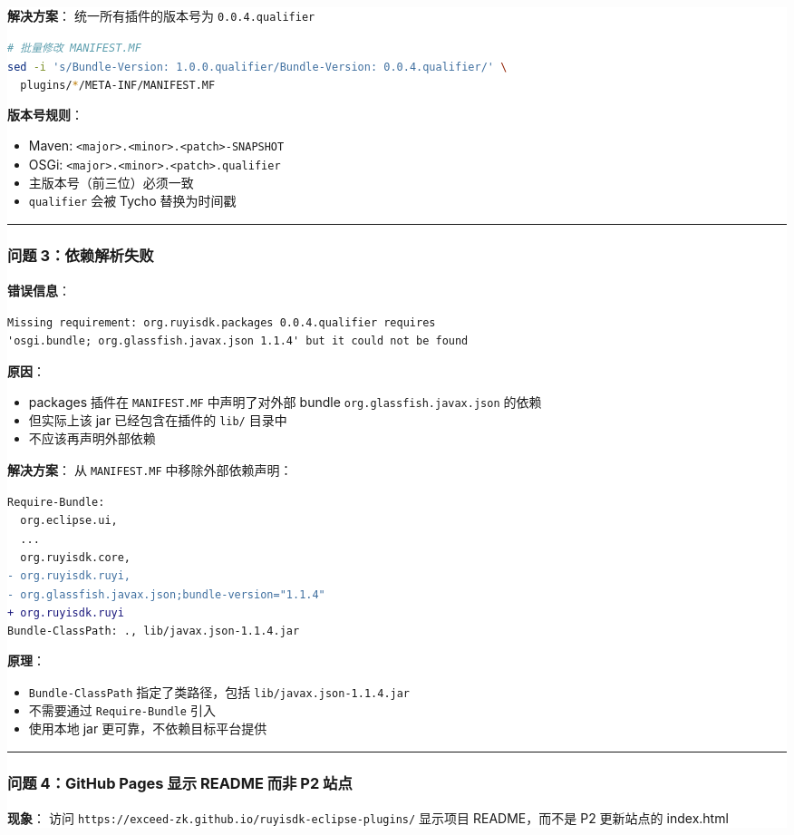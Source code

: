 **解决方案**：
统一所有插件的版本号为 `0.0.4.qualifier`

```bash
# 批量修改 MANIFEST.MF
sed -i 's/Bundle-Version: 1.0.0.qualifier/Bundle-Version: 0.0.4.qualifier/' \
  plugins/*/META-INF/MANIFEST.MF
```

**版本号规则**：
- Maven: `<major>.<minor>.<patch>-SNAPSHOT`
- OSGi: `<major>.<minor>.<patch>.qualifier`
- 主版本号（前三位）必须一致
- `qualifier` 会被 Tycho 替换为时间戳

---

### 问题 3：依赖解析失败

**错误信息**：
```
Missing requirement: org.ruyisdk.packages 0.0.4.qualifier requires 
'osgi.bundle; org.glassfish.javax.json 1.1.4' but it could not be found
```

**原因**：
- packages 插件在 `MANIFEST.MF` 中声明了对外部 bundle `org.glassfish.javax.json` 的依赖
- 但实际上该 jar 已经包含在插件的 `lib/` 目录中
- 不应该再声明外部依赖

**解决方案**：
从 `MANIFEST.MF` 中移除外部依赖声明：

```diff
Require-Bundle: 
  org.eclipse.ui,
  ...
  org.ruyisdk.core,
- org.ruyisdk.ruyi,
- org.glassfish.javax.json;bundle-version="1.1.4"
+ org.ruyisdk.ruyi
Bundle-ClassPath: ., lib/javax.json-1.1.4.jar
```

**原理**：
- `Bundle-ClassPath` 指定了类路径，包括 `lib/javax.json-1.1.4.jar`
- 不需要通过 `Require-Bundle` 引入
- 使用本地 jar 更可靠，不依赖目标平台提供

---

### 问题 4：GitHub Pages 显示 README 而非 P2 站点

**现象**：
访问 `https://exceed-zk.github.io/ruyisdk-eclipse-plugins/` 显示项目 README，而不是 P2 更新站点的 index.html
